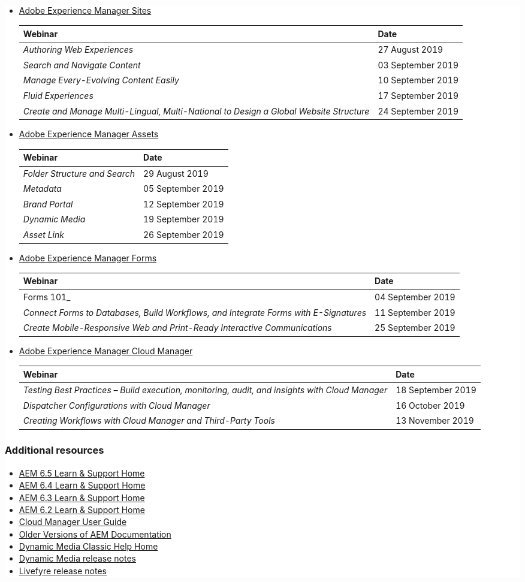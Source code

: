 * [Adobe Experience Manager Sites](https://forums.adobe.com/thread/2647742)

    | Webinar    | Date  |
    | -----------| ---------- |  
    |_Authoring Web Experiences_ |27 August 2019|
    |_Search and Navigate Content_ |03 September 2019|
    |_Manage Every-Evolving Content Easily_ |10 September 2019|
    |_Fluid Experiences_ |17 September 2019|
    |_Create and Manage Multi-Lingual, Multi-National to Design a Global Website Structure_ |24 September 2019|

* [Adobe Experience Manager Assets](https://forums.adobe.com/thread/2647743)

    | Webinar    | Date  |
    | -----------| ---------- |  
    |_Folder Structure and Search_ |29 August 2019|
    |_Metadata_ |05 September 2019|
    |_Brand Portal_ |12 September 2019|
    |_Dynamic Media_ |19 September 2019|
    |_Asset Link_ |26 September 2019|

* [Adobe Experience Manager Forms](https://forums.adobe.com/thread/2647744)

    | Webinar    | Date  |
    | -----------| ---------- |  
    |Forms 101_|04 September 2019|
    |_Connect Forms to Databases, Build Workflows, and Integrate Forms with E-Signatures_|11 September 2019|
    |_Create Mobile-Responsive Web and Print-Ready Interactive Communications_|25 September 2019|

* [Adobe Experience Manager Cloud Manager](https://forums.adobe.com/thread/2647745)

    | Webinar    | Date  |
    | -----------| ---------- |  
    |_Testing Best Practices &ndash; Build execution, monitoring, audit, and insights with Cloud Manager_ |18 September 2019|
    |_Dispatcher Configurations with Cloud Manager_|16 October 2019|
    |_Creating Workflows with Cloud Manager and Third-Party Tools_|13 November 2019|

### Additional resources

* [AEM 6.5 Learn & Support Home](https://helpx.adobe.com/support/experience-manager/6-5.html)
* [AEM 6.4 Learn & Support Home](https://helpx.adobe.com/support/experience-manager/6-4.html)
* [AEM 6.3 Learn & Support Home](https://helpx.adobe.com/support/experience-manager/6-3.html)
* [AEM 6.2 Learn & Support Home](https://helpx.adobe.com/support/experience-manager/6-2.html)
* [Cloud Manager User Guide](https://helpx.adobe.com/experience-manager/cloud-manager/user-guide.html)
* [Older Versions of AEM Documentation](https://helpx.adobe.com/experience-manager/aem-previous-versions.html)
* [Dynamic Media Classic Help Home](https://docs.adobe.com/content/help/en/dynamic-media-classic/using/home.html)
* [Dynamic Media release notes](https://marketing.adobe.com/resources/help/en_US/s7/release_notes/index.html)
* [Livefyre release notes](https://marketing.adobe.com/resources/help/en_US/livefyre/c_rn.html)

